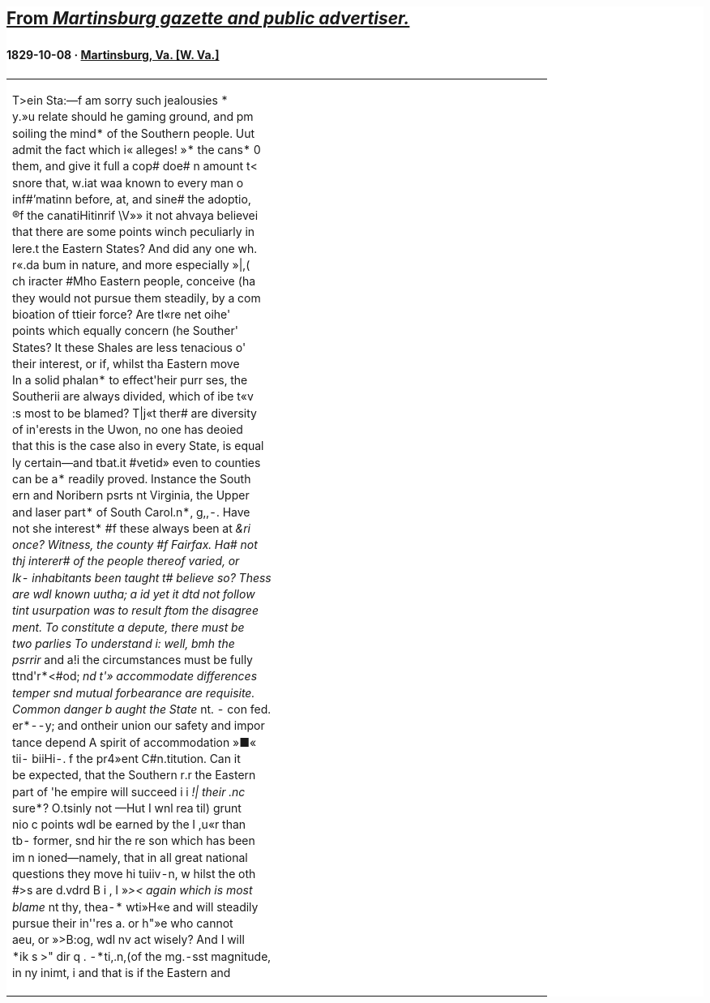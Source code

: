 
## [From _Martinsburg gazette and public advertiser._](https://www.loc.gov/resource/sn85059526/1829-10-08/ed-1/?sp=4)

#### 1829-10-08 &middot; [Martinsburg, Va. [W. Va.]](http://dbpedia.org/resource/Martinsburg%2C_West_Virginia)

<table style="width: 100%;"><tr><td style="width: 50%">

  
T&gt;ein Sta:—f am sorry such jealousies *  
y.»u relate should he gaming ground, and pm  
soiling the mind* of the Southern people. Uut  
admit the fact which i« alleges! »* the cans* 0  
them, and give it full a cop# doe# n amount t&lt;  
snore that, w.iat waa known to every man o  
inf#’matinn before, at, and sine# the adoptio,  
®f the canatiHitinrif \V»» it not ahvaya believei  
that there are some points winch peculiarly in  
lere.t the Eastern States? And did any one wh.  
r«.da bum in nature, and more especially »|,(  
ch iracter #Mho Eastern people, conceive (ha  
they would not pursue them steadily, by a com  
bioation of ttieir force? Are tl«re net oihe&#x27;  
points which equally concern (he Souther&#x27;  
States? It these Shales are less tenacious o&#x27;  
their interest, or if, whilst tha Eastern move  
In a solid phalan* to effect&#x27;heir purr ses, the  
Southerii are always divided, which of ibe t«v  
:s most to be blamed? T|j«t ther# are diversity  
of in&#x27;erests in the Uwon, no one has deoied­  
that this is the case also in every State, is equal  
ly certain—and tbat.it #vetid» even to counties  
can be a* readily proved. Instance the South  
ern and Noribern psrts nt Virginia, the Upper  
and laser part* of South Carol.n*, g,,-. Have  
not she interest* #f these always been at *&amp;ri­  
once? Witness, the county #f Fairfax. Ha# not  
thj interer# of the people thereof varied, or  
Ik- inhabitants been taught t# believe so? Thess  
are wdl known uutha; a id yet it dtd not follow  
tint usurpation was to result ftom the disagree­  
ment. To constitute a depute, there must be  
two parlies To understand i: well, bmh the  
psrrir* and a!i the circumstances must be fully  
ttnd&#x27;r*&lt;#od; *nd t&#x27;» accommodate differences  
temper snd mutual forbearance are requisite.  
Common danger b aught the State* nt. - con fed.  
er*--y; and ontheir union our safety and impor­  
tance depend A spirit of accommodation »■«  
tii- biiHi-. f the pr4»ent C#n.titution. Can it  
be expected, that the Southern r.r the Eastern  
part of &#x27;he empire will succeed i i *!| their .nc*  
sure*? O.tsinly not —Hut I wnl rea til) grunt  
nio c points wdl be earned by the I ,u«r than  
tb- former, snd hir the re son which has been  
im n ioned—namely, that in all great national  
questions they move hi tuiiv-n, w hilst the oth  
#&gt;s are d.vdrd B i , I »*&gt;&lt; again which is most  
blame* nt thy, thea-* wti»H«e and will steadily  
pursue their in&#x27;&#x27;res a. or h&quot;»e who cannot  
aeu, or »&gt;B:og, wdl nv act wisely? And I will  
*ik s &gt;&quot; dir q . -*ti,.n,(of the mg.-sst magnitude,  
in ny inimt, i and that is if the Eastern and  